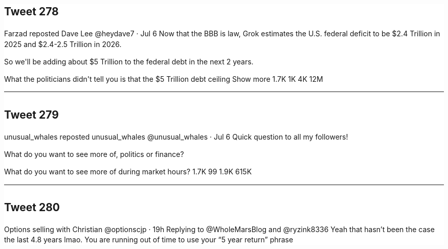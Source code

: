 
## Tweet 278

Farzad reposted
Dave Lee
@heydave7
·
Jul 6
Now that the BBB is law, Grok estimates the U.S. federal deficit to be $2.4 Trillion in 2025 and $2.4-2.5 Trillion in 2026.

So we'll be adding about $5 Trillion to the federal debt in the next 2 years.

What the politicians didn't tell you is that the $5 Trillion debt ceiling
Show more
1.7K
1K
4K
12M

---

## Tweet 279

unusual_whales reposted
unusual_whales
@unusual_whales
·
Jul 6
Quick question to all my followers!

What do you want to see more of, politics or finance?

What do you want to see more of during market hours?
1.7K
99
1.9K
615K

---

## Tweet 280

Options selling with Christian
@optionscjp
·
19h
Replying to 
@WholeMarsBlog
 and 
@ryzink8336
Yeah that hasn’t been the case the last 4.8 years lmao. You are running out of time to use your “5 year return” phrase
